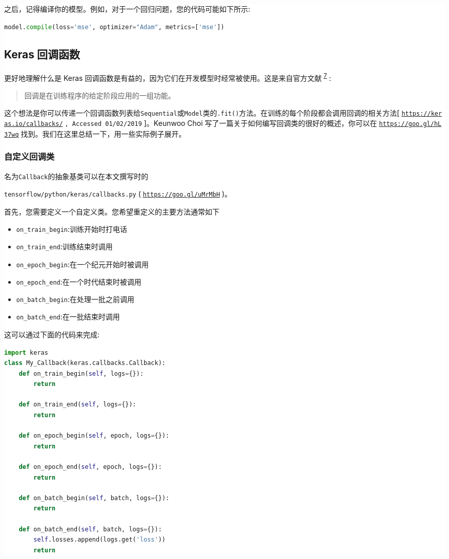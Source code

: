 之后，记得编译你的模型。例如，对于一个回归问题，您的代码可能如下所示:

```py
model.compile(loss='mse', optimizer="Adam", metrics=['mse'])

```

## Keras 回调函数

更好地理解什么是 Keras 回调函数是有益的，因为它们在开发模型时经常被使用。这是来自官方文献 <sup>[7](#Fn7)</sup> :

> 回调是在训练程序的给定阶段应用的一组功能。

这个想法是你可以传递一个回调函数列表给`Sequential`或`Model`类的`.fit()`方法。在训练的每个阶段都会调用回调的相关方法[ [`https://keras.io/callbacks/`](https://keras.io/callbacks/) `, Accessed 01/02/2019` ]。Keunwoo Choi 写了一篇关于如何编写回调类的很好的概述，你可以在 [`https://goo.gl/hL37wq`](https://goo.gl/hL37wq) 找到。我们在这里总结一下，用一些实际例子展开。

### 自定义回调类

名为`Callback`的抽象基类可以在本文撰写时的

`tensorflow/python/keras/callbacks.py` ( [`https://goo.gl/uMrMbH`](https://goo.gl/uMrMbH) )。

首先，您需要定义一个自定义类。您希望重定义的主要方法通常如下

*   `on_train_begin`:训练开始时打电话

*   `on_train_end`:训练结束时调用

*   `on_epoch_begin`:在一个纪元开始时被调用

*   `on_epoch_end`:在一个时代结束时被调用

*   `on_batch_begin`:在处理一批之前调用

*   `on_batch_end`:在一批结束时调用

这可以通过下面的代码来完成:

```py
import keras
class My_Callback(keras.callbacks.Callback):
    def on_train_begin(self, logs={}):
        return

    def on_train_end(self, logs={}):
        return

    def on_epoch_begin(self, epoch, logs={}):
        return

    def on_epoch_end(self, epoch, logs={}):
        return

    def on_batch_begin(self, batch, logs={}):
        return

    def on_batch_end(self, batch, logs={}):
        self.losses.append(logs.get('loss'))
        return

```
